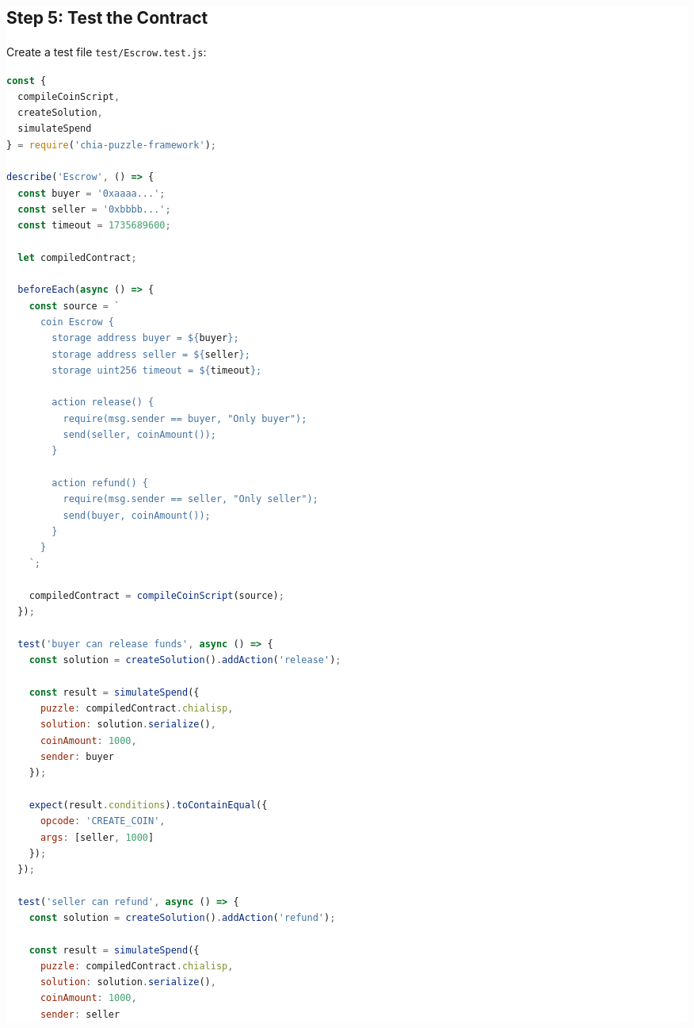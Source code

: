 ## Step 5: Test the Contract

Create a test file `test/Escrow.test.js`:

```javascript
const { 
  compileCoinScript,
  createSolution,
  simulateSpend
} = require('chia-puzzle-framework');

describe('Escrow', () => {
  const buyer = '0xaaaa...';
  const seller = '0xbbbb...';
  const timeout = 1735689600;
  
  let compiledContract;
  
  beforeEach(async () => {
    const source = `
      coin Escrow {
        storage address buyer = ${buyer};
        storage address seller = ${seller};
        storage uint256 timeout = ${timeout};
        
        action release() {
          require(msg.sender == buyer, "Only buyer");
          send(seller, coinAmount());
        }
        
        action refund() {
          require(msg.sender == seller, "Only seller");
          send(buyer, coinAmount());
        }
      }
    `;
    
    compiledContract = compileCoinScript(source);
  });
  
  test('buyer can release funds', async () => {
    const solution = createSolution().addAction('release');
    
    const result = simulateSpend({
      puzzle: compiledContract.chialisp,
      solution: solution.serialize(),
      coinAmount: 1000,
      sender: buyer
    });
    
    expect(result.conditions).toContainEqual({
      opcode: 'CREATE_COIN',
      args: [seller, 1000]
    });
  });
  
  test('seller can refund', async () => {
    const solution = createSolution().addAction('refund');
    
    const result = simulateSpend({
      puzzle: compiledContract.chialisp,
      solution: solution.serialize(),
      coinAmount: 1000,
      sender: seller
```
